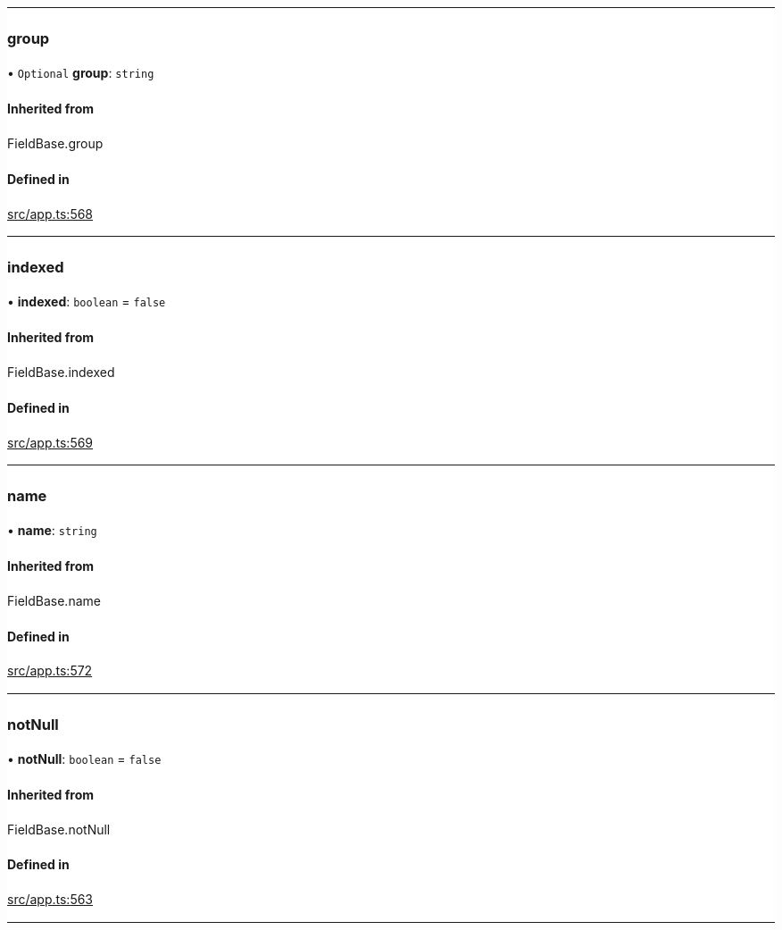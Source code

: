 ___

### group

• `Optional` **group**: `string`

#### Inherited from

FieldBase.group

#### Defined in

[src/app.ts:568](https://github.com/yolmio/boost/blob/5cada48/src/app.ts#L568)

___

### indexed

• **indexed**: `boolean` = `false`

#### Inherited from

FieldBase.indexed

#### Defined in

[src/app.ts:569](https://github.com/yolmio/boost/blob/5cada48/src/app.ts#L569)

___

### name

• **name**: `string`

#### Inherited from

FieldBase.name

#### Defined in

[src/app.ts:572](https://github.com/yolmio/boost/blob/5cada48/src/app.ts#L572)

___

### notNull

• **notNull**: `boolean` = `false`

#### Inherited from

FieldBase.notNull

#### Defined in

[src/app.ts:563](https://github.com/yolmio/boost/blob/5cada48/src/app.ts#L563)

___
